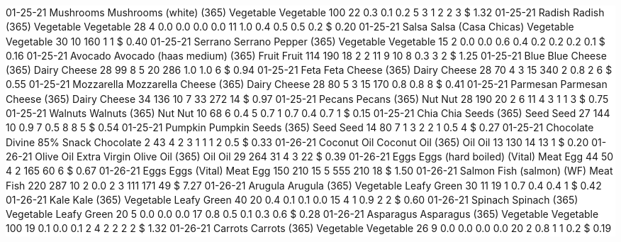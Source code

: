 01-25-21        Mushrooms       Mushrooms (white) (365) Vegetable       Vegetable       100     22      0.3     0.1             0.2                     5       3       1       2                       2       3       $ 1.32
01-25-21        Radish  Radish (365)    Vegetable       Vegetable       28      4       0.0     0.0             0.0     0.0             11      1.0     0.4     0.5                     0.5     0.2     $ 0.20
01-25-21        Salsa   Salsa (Casa Chicas)     Vegetable       Vegetable       30      10                                                      160     1       1                                               $ 0.40
01-25-21        Serrano Serrano Pepper (365)    Vegetable       Vegetable       15      2       0.0                     0.0                     0.6     0.4     0.2     0.2                     0.2     0.1     $ 0.16
01-25-21        Avocado Avocado (haas medium) (365)     Fruit   Fruit   114     190     18      2               2       11              9       10      8       0.3                     3       2       $ 1.25
01-25-21        Blue    Blue Cheese (365)       Dairy   Cheese  28      99      8       5                               20      286     1.0                                     1.0     6       $ 0.94
01-25-21        Feta    Feta Cheese (365)       Dairy   Cheese  28      70      4       3                               15      340     2               0.8                     2       6       $ 0.55
01-25-21        Mozzarella      Mozzarella Cheese (365) Dairy   Cheese  28      80      5       3                               15      170     0.8                                     0.8     8       $ 0.41
01-25-21        Parmesan        Parmesan Cheese (365)   Dairy   Cheese  34      136     10      7                               33      272                                                     14      $ 0.97
01-25-21        Pecans  Pecans (365)    Nut     Nut     28      190     20      2               6       11                      4       3       1                       1       3       $ 0.75
01-25-21        Walnuts Walnuts (365)   Nut     Nut     10      68      6       0.4             5       0.7                     1       0.7     0.4                     0.7     1       $ 0.15
01-25-21        Chia    Chia Seeds (365)        Seed    Seed    27      144     10      0.9             7       0.5                     8       8                                       5       $ 0.54
01-25-21        Pumpkin Pumpkin Seeds (365)     Seed    Seed    14      80      7       1               3       2                       2       1                               0.5     4       $ 0.27
01-25-21        Chocolate       Divine 85%      Snack   Chocolate       2       43      4       2                                               3       1       1       1               2       0.5     $ 0.33
01-26-21        Coconut Oil     Coconut Oil (365)       Oil     Oil     13      130     14      13                      1                                                                               $ 0.20
01-26-21        Olive Oil       Extra Virgin Olive Oil (365)    Oil     Oil     29      264     31      4               3       22                                                                              $ 0.39
01-26-21        Eggs    Eggs (hard boiled) (Vital)      Meat    Egg     44      50      4       2                               165     60                                                      6       $ 0.67
01-26-21        Eggs    Eggs (Vital)    Meat    Egg     150     210     15      5                               555     210                                                     18      $ 1.50
01-26-21        Salmon  Fish (salmon) (WF)      Meat    Fish    220     287     10      2       0.0     2       3       111     171                                                     49      $ 7.27
01-26-21        Arugula Arugula (365)   Vegetable       Leafy Green     30      11                                                      19      1       0.7     0.4                     0.4     1       $ 0.42
01-26-21        Kale    Kale (365)      Vegetable       Leafy Green     40      20      0.4     0.1             0.1     0.0             15      4       1       0.9                     2       2       $ 0.60
01-26-21        Spinach Spinach (365)   Vegetable       Leafy Green     20      5       0.0     0.0             0.0                     17      0.8     0.5     0.1                     0.3     0.6     $ 0.28
01-26-21        Asparagus       Asparagus (365) Vegetable       Vegetable       100     19      0.1     0.0             0.1                     2       4       2       2                       2       2       $ 1.32
01-26-21        Carrots Carrots (365)   Vegetable       Vegetable       26      9       0.0     0.0             0.0     0.0             20      2       0.8     1                       1       0.2     $ 0.19